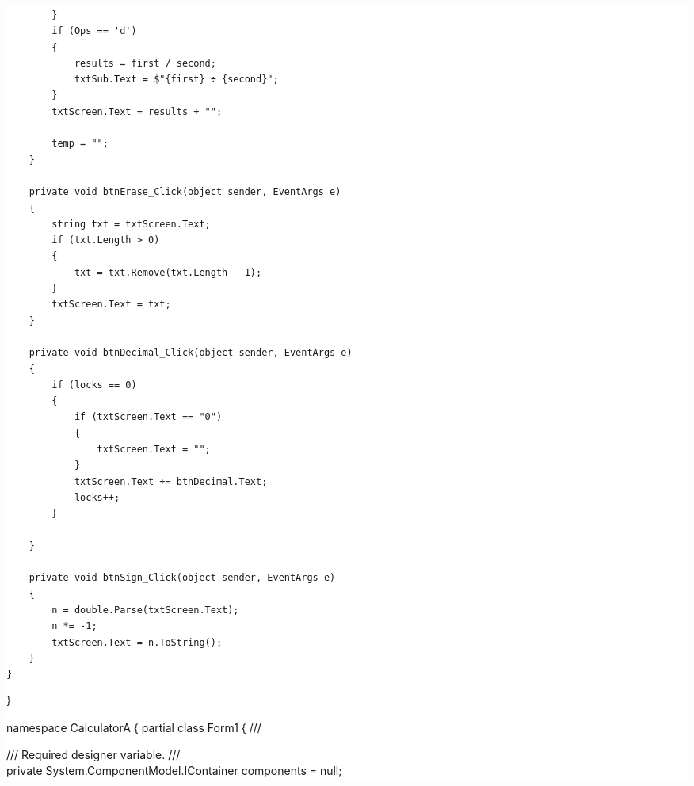             }
            if (Ops == 'd')
            {
                results = first / second;
                txtSub.Text = $"{first} ÷ {second}";
            }
            txtScreen.Text = results + "";

            temp = "";
        }

        private void btnErase_Click(object sender, EventArgs e)
        {
            string txt = txtScreen.Text;
            if (txt.Length > 0)
            {
                txt = txt.Remove(txt.Length - 1);
            }
            txtScreen.Text = txt;
        }

        private void btnDecimal_Click(object sender, EventArgs e)
        {
            if (locks == 0)
            {
                if (txtScreen.Text == "0")
                {
                    txtScreen.Text = "";
                }
                txtScreen.Text += btnDecimal.Text;
                locks++;
            }

        }

        private void btnSign_Click(object sender, EventArgs e)
        {
            n = double.Parse(txtScreen.Text);
            n *= -1;
            txtScreen.Text = n.ToString();
        }
    }
}




namespace CalculatorA
{
    partial class Form1
    {
        /// <summary>
        ///  Required designer variable.
        /// </summary>
        private System.ComponentModel.IContainer components = null;
